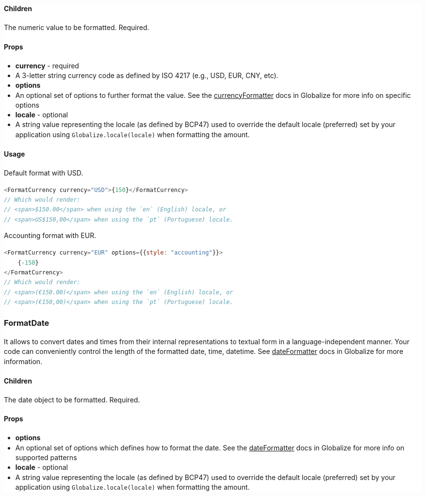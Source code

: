 [currencyFormatter]: https://github.com/jquery/globalize/blob/master/doc/api/currency/currency-formatter.md

#### Children

The numeric value to be formatted. Required.

#### Props

- **currency** - required
 - A 3-letter string currency code as defined by ISO 4217 (e.g., USD, EUR, CNY, etc).
- **options**
 - An optional set of options to further format the value. See the [currencyFormatter][] docs in Globalize for more info on specific options
- **locale** - optional
 - A string value representing the locale (as defined by BCP47) used to override the default locale (preferred) set by your application using `Globalize.locale(locale)` when formatting the amount.

#### Usage

Default format with USD.

```js
<FormatCurrency currency="USD">{150}</FormatCurrency>
// Which would render:
// <span>$150.00</span> when using the `en` (English) locale, or
// <span>US$150,00</span> when using the `pt` (Portuguese) locale.
```

Accounting format with EUR.

```js
<FormatCurrency currency="EUR" options={{style: "accounting"}}>
	{-150}
</FormatCurrency>
// Which would render:
// <span>(€150.00)</span> when using the `en` (English) locale, or
// <span>(€150,00)</span> when using the `pt` (Portuguese) locale.
```

### FormatDate

It allows to convert dates and times from their internal representations to textual form in a language-independent manner. Your code can conveniently control the length of the formatted date, time, datetime. See [dateFormatter][] docs in Globalize for more information.

[dateFormatter]: https://github.com/jquery/globalize/blob/master/doc/api/date/date-formatter.md

#### Children

The date object to be formatted. Required.

#### Props

- **options**
 - An optional set of options which defines how to format the date. See the [dateFormatter][] docs in Globalize for more info on supported patterns
- **locale** - optional
 - A string value representing the locale (as defined by BCP47) used to override the default locale (preferred) set by your application using `Globalize.locale(locale)` when formatting the amount.


[messageFormatter]: https://github.com/jquery/globalize/blob/master/doc/api/message/message-formatter.md
[ICU Message syntax]: http://userguide.icu-project.org/formatparse/messages
[numberFormatter]: https://github.com/jquery/globalize/blob/master/doc/api/number/number-formatter.md